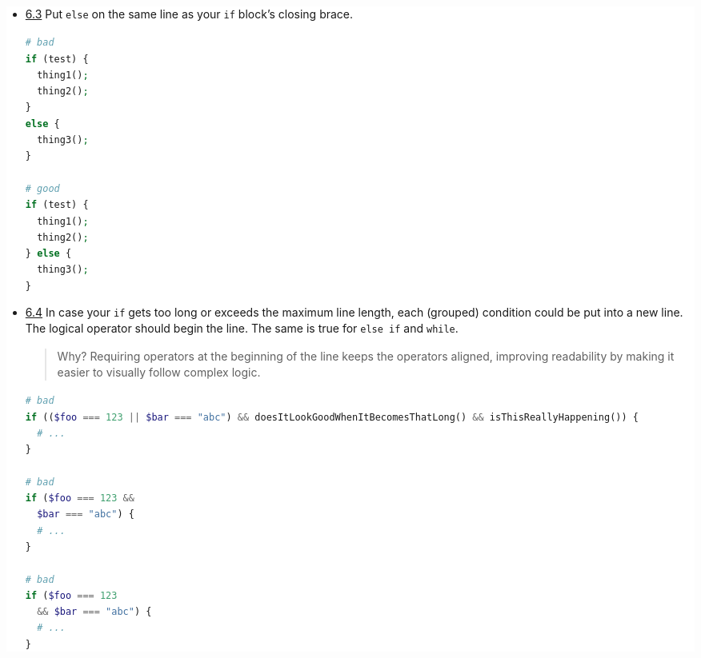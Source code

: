   <a name="if-cuddled-elses"></a><a name="6.3"></a>
  - [6.3](#if-cuddled-elses) Put `else` on the same line as your `if` block’s closing brace.

    ```php
    # bad
    if (test) {
      thing1();
      thing2();
    }
    else {
      thing3();
    }

    # good
    if (test) {
      thing1();
      thing2();
    } else {
      thing3();
    }
    ```

  <a name="control-statements"></a><a name="6.4"></a>
  - [6.4](#control-statements) In case your `if` gets too long or exceeds the maximum line length, each (grouped) condition could be put into a new line. The logical operator should begin the line. The same is true for `else if` and `while`.

    > Why? Requiring operators at the beginning of the line keeps the operators aligned, improving readability by making it easier to visually follow complex logic.

    ```php
    # bad
    if (($foo === 123 || $bar === "abc") && doesItLookGoodWhenItBecomesThatLong() && isThisReallyHappening()) {
      # ...
    }

    # bad
    if ($foo === 123 &&
      $bar === "abc") {
      # ...
    }

    # bad
    if ($foo === 123
      && $bar === "abc") {
      # ...
    }
